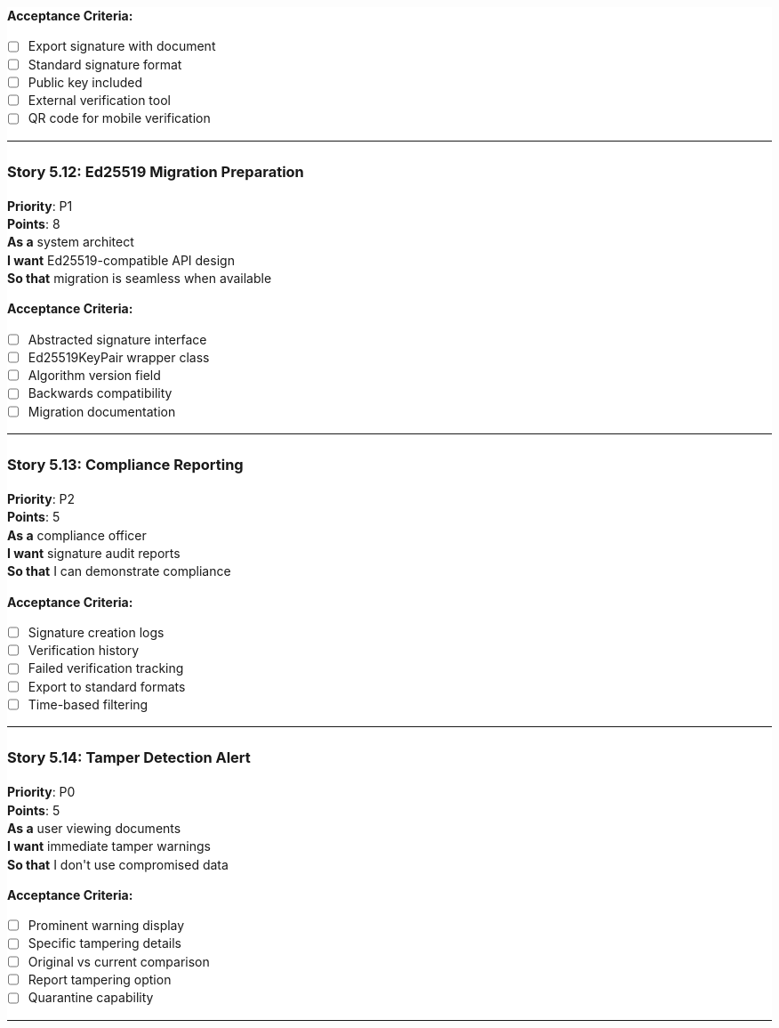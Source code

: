 **Acceptance Criteria:**
- [ ] Export signature with document
- [ ] Standard signature format
- [ ] Public key included
- [ ] External verification tool
- [ ] QR code for mobile verification

---

### Story 5.12: Ed25519 Migration Preparation
**Priority**: P1  
**Points**: 8  
**As a** system architect  
**I want** Ed25519-compatible API design  
**So that** migration is seamless when available  

**Acceptance Criteria:**
- [ ] Abstracted signature interface
- [ ] Ed25519KeyPair wrapper class
- [ ] Algorithm version field
- [ ] Backwards compatibility
- [ ] Migration documentation

---

### Story 5.13: Compliance Reporting
**Priority**: P2  
**Points**: 5  
**As a** compliance officer  
**I want** signature audit reports  
**So that** I can demonstrate compliance  

**Acceptance Criteria:**
- [ ] Signature creation logs
- [ ] Verification history
- [ ] Failed verification tracking
- [ ] Export to standard formats
- [ ] Time-based filtering

---

### Story 5.14: Tamper Detection Alert
**Priority**: P0  
**Points**: 5  
**As a** user viewing documents  
**I want** immediate tamper warnings  
**So that** I don't use compromised data  

**Acceptance Criteria:**
- [ ] Prominent warning display
- [ ] Specific tampering details
- [ ] Original vs current comparison
- [ ] Report tampering option
- [ ] Quarantine capability

---